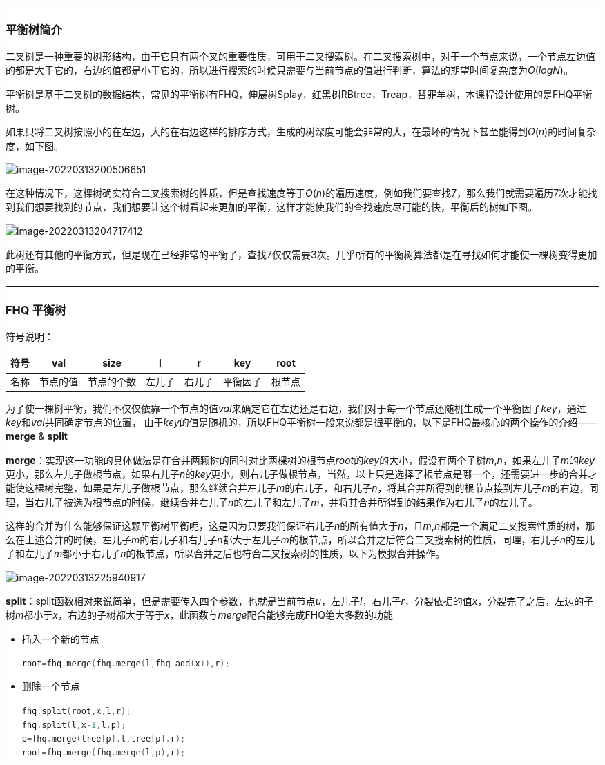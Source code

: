 -------

### 平衡树简介

二叉树是一种重要的树形结构，由于它只有两个叉的重要性质，可用于二叉搜索树。在二叉搜索树中，对于一个节点来说，一个节点左边值的都是大于它的，右边的值都是小于它的，所以进行搜索的时候只需要与当前节点的值进行判断，算法的期望时间复杂度为$O(logN)$。

平衡树是基于二叉树的数据结构，常见的平衡树有FHQ，伸展树Splay，红黑树RBtree，Treap，替罪羊树，本课程设计使用的是FHQ平衡树。

如果只将二叉树按照小的在左边，大的在右边这样的排序方式，生成的树深度可能会非常的大，在最坏的情况下甚至能得到$O(n)$的时间复杂度，如下图。

![image-20220313200506651](C:\Users\10485\Desktop\课程设计\image-20220313200506651.png)

在这种情况下，这棵树确实符合二叉搜索树的性质，但是查找速度等于$O(n)$的遍历速度，例如我们要查找$7$，那么我们就需要遍历$7$次才能找到我们想要找到的节点，我们想要让这个树看起来更加的平衡，这样才能使我们的查找速度尽可能的快，平衡后的树如下图。

![image-20220313204717412](C:\Users\10485\Desktop\课程设计\image-20220313204717412.png)

此树还有其他的平衡方式，但是现在已经非常的平衡了，查找$7$仅仅需要$3$次。几乎所有的平衡树算法都是在寻找如何才能使一棵树变得更加的平衡。

-----------------

### FHQ 平衡树

符号说明：

| 符号 |   val    |    size    |   l    |   r    |   key    | root   |
| :--: | :------: | :--------: | :----: | :----: | :------: | ------ |
| 名称 | 节点的值 | 节点的个数 | 左儿子 | 右儿子 | 平衡因子 | 根节点 |

为了使一棵树平衡，我们不仅仅依靠一个节点的值$val$来确定它在左边还是右边，我们对于每一个节点还随机生成一个平衡因子$key$，通过$key$和$val$共同确定节点的位置， 由于$key$的值是随机的，所以FHQ平衡树一般来说都是很平衡的，以下是FHQ最核心的两个操作的介绍——**merge** & **split**

**merge**：实现这一功能的具体做法是在合并两颗树的同时对比两棵树的根节点$root$的$key$的大小，假设有两个子树$m$,$n$，如果左儿子$m$的$key$更小，那么左儿子做根节点，如果右儿子$n$的$key$更小，则右儿子做根节点，当然，以上只是选择了根节点是哪一个，还需要进一步的合并才能使这棵树完整，如果是左儿子做根节点，那么继续合并左儿子$m$的右儿子，和右儿子$n$，将其合并所得到的根节点接到左儿子$m$的右边，同理，当右儿子被选为根节点的时候，继续合并右儿子$n$的左儿子和左儿子$m$，并将其合并所得到的结果作为右儿子$n$的左儿子。

这样的合并为什么能够保证这颗平衡树平衡呢，这是因为只要我们保证右儿子$n$的所有值大于$n$，且$m$,$n$都是一个满足二叉搜索性质的树，那么在上述合并的时候，左儿子$m$的右儿子和右儿子$n$都大于左儿子$m$的根节点，所以合并之后符合二叉搜索树的性质，同理，右儿子$n$的左儿子和左儿子$m$都小于右儿子$n$的根节点，所以合并之后也符合二叉搜索树的性质，以下为模拟合并操作。

![image-20220313225940917](C:\Users\10485\Desktop\课程设计\image-20220313225940917.png)

**split**：split函数相对来说简单，但是需要传入四个参数，也就是当前节点$u$，左儿子$l$，右儿子$r$，分裂依据的值$x$，分裂完了之后，左边的子树$m$都小于$x$，右边的子树都大于等于$x$，此函数与$merge$配合能够完成FHQ绝大多数的功能

+ 插入一个新的节点

  ```c
  root=fhq.merge(fhq.merge(l,fhq.add(x)),r);
  ```

+ 删除一个节点

  ```c
  fhq.split(root,x,l,r);
  fhq.split(l,x-1,l,p);
  p=fhq.merge(tree[p].l,tree[p].r);
  root=fhq.merge(fhq.merge(l,p),r);
  ```
